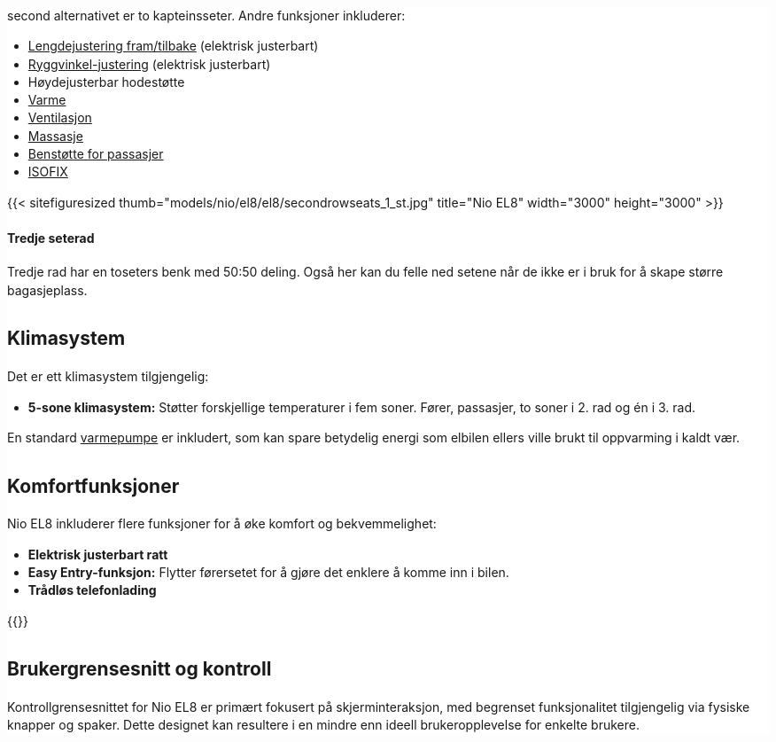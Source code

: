 second alternativet er to kapteinsseter. Andre funksjoner inkluderer:

- [Lengdejustering fram/tilbake](../../../../technology/seats/adjustment/#fore-and-aft-adjustment) (elektrisk justerbart)
- [Ryggvinkel-justering](../../../../technology/seats/adjustment/#recline-adjustment) (elektrisk justerbart)
- Høydejusterbar hodestøtte
- [Varme](../../../../technology/seats/adjustment/#heating)
- [Ventilasjon](../../../../technology/seats/adjustment/#ventilation)
- [Massasje](../../../../technology/seats/adjustment/#massage)
- [Benstøtte for passasjer](../../../../technology/seats/adjustment/#leg-support)
- [ISOFIX](../../../../technology/seats/adjustment/#isofix)

{{< sitefiguresized thumb="models/nio/el8/el8/secondrowseats_1_st.jpg" title="Nio EL8" width="3000" height="3000"  >}}

#### Tredje seterad

Tredje rad har en toseters benk med 50:50 deling. Også her kan du felle ned setene når de ikke er i bruk for å skape større bagasjeplass.

<a id="section-climatesystem" style="display: block; position: relative; top: -60px; visibility: hidden;"></a>

## Klimasystem

Det er ett klimasystem tilgjengelig:

- **5-sone klimasystem:** Støtter forskjellige temperaturer i fem soner. Fører, passasjer, to soner i 2. rad og én i 3. rad.

En standard [varmepumpe](../../../../technology/hvac/#heat-pump) er inkludert, som kan spare betydelig energi som elbilen ellers ville brukt til oppvarming i kaldt vær.

<a id="section-comfort" style="display: block; position: relative; top: -60px; visibility: hidden;"></a>

## Komfortfunksjoner

Nio EL8 inkluderer flere funksjoner for å øke komfort og bekvemmelighet:

- **Elektrisk justerbart ratt**
- **Easy Entry-funksjon:** Flytter førersetet for å gjøre det enklere å komme inn i bilen.
- **Trådløs telefonlading**

{{<evkxdisplayaddarticle />}}

<a id="section-ui" style="display: block; position: relative; top: -60px; visibility: hidden;"></a>

## Brukergrensesnitt og kontroll

Kontrollgrensesnittet for Nio EL8 er primært fokusert på skjerminteraksjon, med begrenset funksjonalitet tilgjengelig via fysiske knapper og spaker. Dette designet kan resultere i en mindre enn ideell brukeropplevelse for enkelte brukere.
